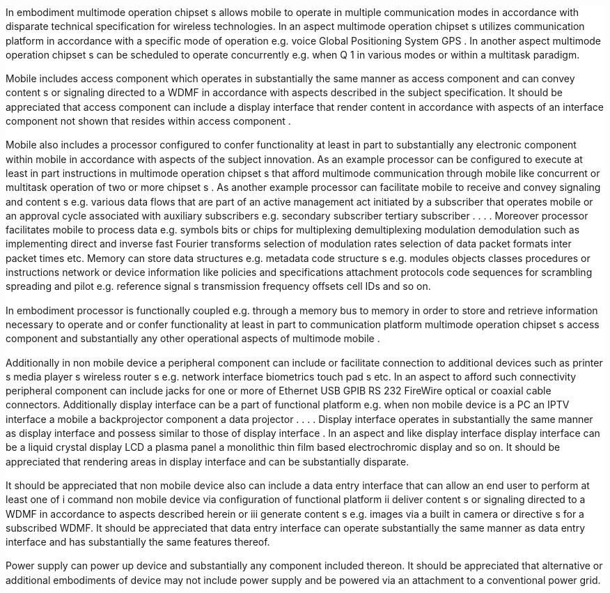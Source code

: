 In embodiment multimode operation chipset s allows mobile to operate in multiple communication modes in accordance with disparate technical specification for wireless technologies. In an aspect multimode operation chipset s utilizes communication platform in accordance with a specific mode of operation e.g. voice Global Positioning System GPS . In another aspect multimode operation chipset s can be scheduled to operate concurrently e.g. when Q 1 in various modes or within a multitask paradigm.

Mobile includes access component which operates in substantially the same manner as access component and can convey content s or signaling directed to a WDMF in accordance with aspects described in the subject specification. It should be appreciated that access component can include a display interface that render content in accordance with aspects of an interface component not shown that resides within access component .

Mobile also includes a processor configured to confer functionality at least in part to substantially any electronic component within mobile in accordance with aspects of the subject innovation. As an example processor can be configured to execute at least in part instructions in multimode operation chipset s that afford multimode communication through mobile like concurrent or multitask operation of two or more chipset s . As another example processor can facilitate mobile to receive and convey signaling and content s e.g. various data flows that are part of an active management act initiated by a subscriber that operates mobile or an approval cycle associated with auxiliary subscribers e.g. secondary subscriber tertiary subscriber . . . . Moreover processor facilitates mobile to process data e.g. symbols bits or chips for multiplexing demultiplexing modulation demodulation such as implementing direct and inverse fast Fourier transforms selection of modulation rates selection of data packet formats inter packet times etc. Memory can store data structures e.g. metadata code structure s e.g. modules objects classes procedures or instructions network or device information like policies and specifications attachment protocols code sequences for scrambling spreading and pilot e.g. reference signal s transmission frequency offsets cell IDs and so on.

In embodiment processor is functionally coupled e.g. through a memory bus to memory in order to store and retrieve information necessary to operate and or confer functionality at least in part to communication platform multimode operation chipset s access component and substantially any other operational aspects of multimode mobile .

Additionally in non mobile device a peripheral component can include or facilitate connection to additional devices such as printer s media player s wireless router s e.g. network interface biometrics touch pad s etc. In an aspect to afford such connectivity peripheral component can include jacks for one or more of Ethernet USB GPIB RS 232 FireWire optical or coaxial cable connectors. Additionally display interface can be a part of functional platform e.g. when non mobile device is a PC an IPTV interface a mobile a backprojector component a data projector . . . . Display interface operates in substantially the same manner as display interface and possess similar to those of display interface . In an aspect and like display interface display interface can be a liquid crystal display LCD a plasma panel a monolithic thin film based electrochromic display and so on. It should be appreciated that rendering areas in display interface and can be substantially disparate.

It should be appreciated that non mobile device also can include a data entry interface that can allow an end user to perform at least one of i command non mobile device via configuration of functional platform ii deliver content s or signaling directed to a WDMF in accordance to aspects described herein or iii generate content s e.g. images via a built in camera or directive s for a subscribed WDMF. It should be appreciated that data entry interface can operate substantially the same manner as data entry interface and has substantially the same features thereof.

Power supply can power up device and substantially any component included thereon. It should be appreciated that alternative or additional embodiments of device may not include power supply and be powered via an attachment to a conventional power grid.
